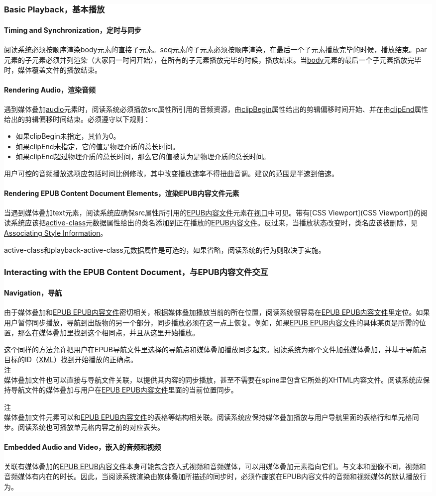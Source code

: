 ### Basic Playback，基本播放  

#### Timing and Synchronization，定时与同步  

阅读系统必须按顺序渲染[body](http://www.idpf.org/epub/301/spec/epub-mediaoverlays.html#elemdef-smil-body)元素的直接子元素。[seq](http://www.idpf.org/epub/301/spec/epub-mediaoverlays.html#elemdef-smil-seq)元素的子元素必须按顺序渲染，在最后一个子元素播放完毕的时候，播放结束。par元素的子元素必须并列渲染（大家同一时间开始），在所有的子元素播放完毕的时候，播放结束。当[body](http://www.idpf.org/epub/301/spec/epub-mediaoverlays.html#elemdef-smil-body)元素的最后一个子元素播放完毕时，媒体覆盖文件的播放结束。  

#### Rendering Audio，渲染音频  

遇到媒体叠加[audio]( http://www.idpf.org/epub/301/spec/epub-mediaoverlays.html#elemdef-smil-audio)元素时，阅读系统必须播放src属性所引用的音频资源，由[clipBegin]( http://www.idpf.org/epub/301/spec/epub-mediaoverlays.html#attrdef-smil-clipBegin)属性给出的剪辑偏移时间开始、并在由[clipEnd]( http://www.idpf.org/epub/301/spec/epub-mediaoverlays.html#attrdef-smil-clipEnd)属性给出的剪辑偏移时间结束。必须遵守以下规则：  

* 如果clipBegin未指定，其值为0。  
* 如果clipEnd未指定，它的值是物理介质的总长时间。  
* 如果clipEnd超过物理介质的总长时间，那么它的值被认为是物理介质的总长时间。  

用户可控的音频播放选项应包括时间比例修改，其中改变播放速率不得扭曲音调。建议的范围是半速到倍速。  

#### Rendering EPUB Content Document Elements，渲染EPUB内容文件元素  

当遇到媒体叠加text元素，阅读系统应确保src属性所引用的[EPUB内容文件](HTTP://WWW.IDPF.ORG/EPUB/301/SPEC/EPUB-MEDIAOVERLAYS.HTML#GLOSS-CONTENT-DOCUMENT-EPUB)元素在[视口]( http://www.idpf.org/epub/301/spec/epub-mediaoverlays.html#gloss-viewport)中可见。带有[CSS Viewport](CSS Viewport])的阅读系统应该把[active-class](http://www.idpf.org/epub/301/spec/epub-mediaoverlays.html#active-class)元数据属性给出的类名添加到正在播放的[EPUB内容文件](HTTP://WWW.IDPF.ORG/EPUB/301/SPEC/EPUB-MEDIAOVERLAYS.HTML#GLOSS-CONTENT-DOCUMENT-EPUB)。反过来，当播放状态改变时，类名应该被删除，见[Associating Style Information](http://www.idpf.org/epub/301/spec/epub-mediaoverlays.html#sec-docs-assoc-style)。  

active-class和playback-active-class元数据属性是可选的，如果省略，阅读系统的行为则取决于实施。  

### Interacting with the EPUB Content Document，与EPUB内容文件交互  
#### Navigation，导航  

由于媒体叠加和[EPUB EPUB内容文件](HTTP://WWW.IDPF.ORG/EPUB/301/SPEC/EPUB-MEDIAOVERLAYS.HTML#GLOSS-CONTENT-DOCUMENT-EPUB)密切相关，根据媒体叠加播放当前的所在位置，阅读系统很容易在[EPUB EPUB内容文件](HTTP://WWW.IDPF.ORG/EPUB/301/SPEC/EPUB-MEDIAOVERLAYS.HTML#GLOSS-CONTENT-DOCUMENT-EPUB)里定位。如果用户暂停同步播放，导航到出版物的另一个部分，同步播放必须在这一点上恢复。例如，如果[EPUB EPUB内容文件](HTTP://WWW.IDPF.ORG/EPUB/301/SPEC/EPUB-MEDIAOVERLAYS.HTML#GLOSS-CONTENT-DOCUMENT-EPUB)的具体某页是所需的位置，那么在媒体叠加里找到这个相同点，并且从这里开始播放。  

这个同样的方法允许把用户在EPUB导航文件里选择的导航点和媒体叠加播放同步起来。阅读系统为那个文件加载媒体叠加，并基于导航点目标的ID（[XML](http://www.idpf.org/epub/301/spec/epub-mediaoverlays.html#refXML)）找到开始播放的正确点。  
   注  
   媒体叠加文件也可以直接与导航文件关联，以提供其内容的同步播放，甚至不需要在spine里包含它所处的XHTML内容文件。阅读系统应保持导航文件的媒体叠加与用户在[EPUB EPUB内容文件](HTTP://WWW.IDPF.ORG/EPUB/301/SPEC/EPUB-MEDIAOVERLAYS.HTML#GLOSS-CONTENT-DOCUMENT-EPUB)里面的当前位置同步。   

   注  
   媒体叠加文件元素可以和[EPUB EPUB内容文件](HTTP://WWW.IDPF.ORG/EPUB/301/SPEC/EPUB-MEDIAOVERLAYS.HTML#GLOSS-CONTENT-DOCUMENT-EPUB)的表格等结构相关联。阅读系统应保持媒体叠加播放与用户导航里面的表格行和单元格同步。阅读系统也可播放单元格内容之前的对应表头。  

#### Embedded Audio and Video，嵌入的音频和视频   
关联有媒体叠加的[EPUB EPUB内容文件](HTTP://WWW.IDPF.ORG/EPUB/301/SPEC/EPUB-MEDIAOVERLAYS.HTML#GLOSS-CONTENT-DOCUMENT-EPUB)本身可能包含嵌入式视频和音频媒体，可以用媒体叠加元素指向它们。与文本和图像不同，视频和音频媒体有内在的时长。因此，当阅读系统渲染由媒体叠加所描述的同步时，必须作废嵌在EPUB内容文件的音频和视频媒体的默认播放行为。   
